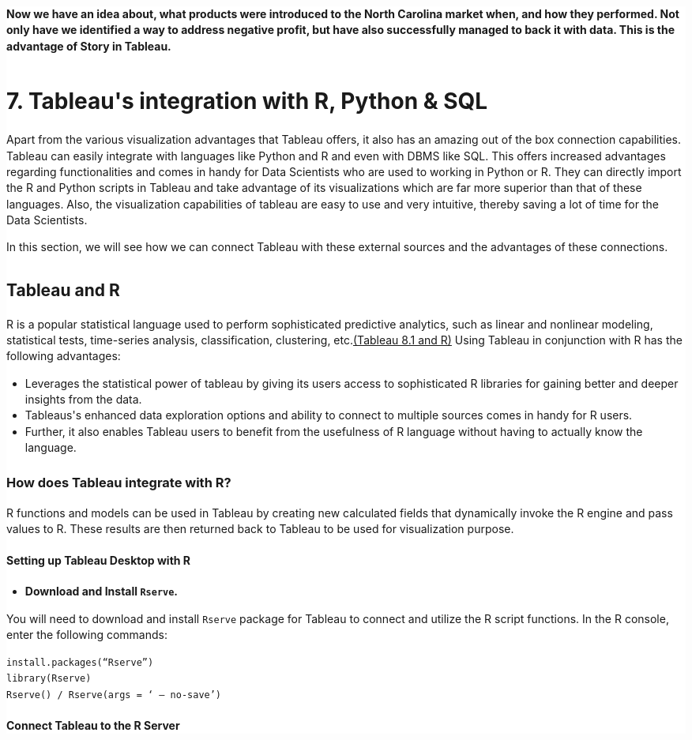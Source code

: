 #### Now we have an idea about, what products were introduced to the North Carolina market when, and how they performed. Not only have we identified a way to address negative profit, but have also successfully managed to back it with data. This is the advantage of Story in Tableau.

# <a name="tableau_with_R,Python,SQL"></a>7\. Tableau's integration with R, Python & SQL

Apart from the various visualization advantages that Tableau offers, it also has an amazing out of the box connection capabilities. Tableau can easily integrate with languages like Python and R and even with DBMS like SQL. This offers increased advantages regarding functionalities and comes in handy for Data Scientists who are used to working in Python or R. They can directly import the R and Python scripts in Tableau and take advantage of its visualizations which are far more superior than that of these languages. Also, the visualization capabilities of tableau are easy to use and very intuitive, thereby saving a lot of time for the Data Scientists.

In this section, we will see how we can connect Tableau with these external sources and the advantages of these connections.

## Tableau and R

R is a popular statistical language used to perform sophisticated predictive analytics, such as linear and nonlinear modeling, statistical tests, time-series analysis, classification, clustering, etc.[(Tableau 8.1 and R)](https://www.tableau.com/about/blog/2013/10/tableau-81-and-r-25327) Using Tableau in conjunction with R has the following advantages:

*   Leverages the statistical power of tableau by giving its users access to sophisticated R libraries for gaining better and deeper insights from the data.
*   Tableaus's enhanced data exploration options and ability to connect to multiple sources comes in handy for R users.
*   Further, it also enables Tableau users to benefit from the usefulness of R language without having to actually know the language.

### How does Tableau integrate with R?

R functions and models can be used in Tableau by creating new calculated fields that dynamically invoke the R engine and pass values to R. These results are then returned back to Tableau to be used for visualization purpose.

#### Setting up Tableau Desktop with R

*   **Download and Install `Rserve`.**

You will need to download and install `Rserve` package for Tableau to connect and utilize the R script functions. In the R console, enter the following commands:

    install.packages(“Rserve”)
    library(Rserve)
    Rserve() / Rserve(args = ‘ — no-save’)

#### Connect Tableau to the R Server
